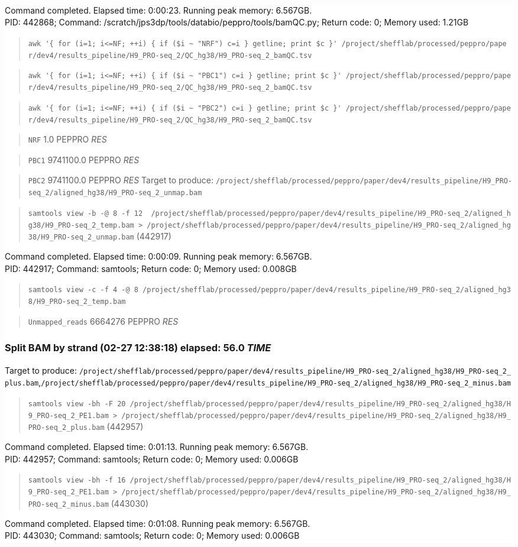 Command completed. Elapsed time: 0:00:23. Running peak memory: 6.567GB.  
  PID: 442868;	Command: /scratch/jps3dp/tools/databio/peppro/tools/bamQC.py;	Return code: 0;	Memory used: 1.21GB


> `awk '{ for (i=1; i<=NF; ++i) { if ($i ~ "NRF") c=i } getline; print $c }' /project/shefflab/processed/peppro/paper/dev4/results_pipeline/H9_PRO-seq_2/QC_hg38/H9_PRO-seq_2_bamQC.tsv`

> `awk '{ for (i=1; i<=NF; ++i) { if ($i ~ "PBC1") c=i } getline; print $c }' /project/shefflab/processed/peppro/paper/dev4/results_pipeline/H9_PRO-seq_2/QC_hg38/H9_PRO-seq_2_bamQC.tsv`

> `awk '{ for (i=1; i<=NF; ++i) { if ($i ~ "PBC2") c=i } getline; print $c }' /project/shefflab/processed/peppro/paper/dev4/results_pipeline/H9_PRO-seq_2/QC_hg38/H9_PRO-seq_2_bamQC.tsv`

> `NRF`	1.0	PEPPRO	_RES_

> `PBC1`	9741100.0	PEPPRO	_RES_

> `PBC2`	9741100.0	PEPPRO	_RES_
Target to produce: `/project/shefflab/processed/peppro/paper/dev4/results_pipeline/H9_PRO-seq_2/aligned_hg38/H9_PRO-seq_2_unmap.bam`  

> `samtools view -b -@ 8 -f 12  /project/shefflab/processed/peppro/paper/dev4/results_pipeline/H9_PRO-seq_2/aligned_hg38/H9_PRO-seq_2_temp.bam > /project/shefflab/processed/peppro/paper/dev4/results_pipeline/H9_PRO-seq_2/aligned_hg38/H9_PRO-seq_2_unmap.bam` (442917)
<pre>
</pre>
Command completed. Elapsed time: 0:00:09. Running peak memory: 6.567GB.  
  PID: 442917;	Command: samtools;	Return code: 0;	Memory used: 0.008GB


> `samtools view -c -f 4 -@ 8 /project/shefflab/processed/peppro/paper/dev4/results_pipeline/H9_PRO-seq_2/aligned_hg38/H9_PRO-seq_2_temp.bam`

> `Unmapped_reads`	6664276	PEPPRO	_RES_

### Split BAM by strand (02-27 12:38:18) elapsed: 56.0 _TIME_

Target to produce: `/project/shefflab/processed/peppro/paper/dev4/results_pipeline/H9_PRO-seq_2/aligned_hg38/H9_PRO-seq_2_plus.bam`,`/project/shefflab/processed/peppro/paper/dev4/results_pipeline/H9_PRO-seq_2/aligned_hg38/H9_PRO-seq_2_minus.bam`  

> `samtools view -bh -F 20 /project/shefflab/processed/peppro/paper/dev4/results_pipeline/H9_PRO-seq_2/aligned_hg38/H9_PRO-seq_2_PE1.bam > /project/shefflab/processed/peppro/paper/dev4/results_pipeline/H9_PRO-seq_2/aligned_hg38/H9_PRO-seq_2_plus.bam` (442957)
<pre>
</pre>
Command completed. Elapsed time: 0:01:13. Running peak memory: 6.567GB.  
  PID: 442957;	Command: samtools;	Return code: 0;	Memory used: 0.006GB


> `samtools view -bh -f 16 /project/shefflab/processed/peppro/paper/dev4/results_pipeline/H9_PRO-seq_2/aligned_hg38/H9_PRO-seq_2_PE1.bam > /project/shefflab/processed/peppro/paper/dev4/results_pipeline/H9_PRO-seq_2/aligned_hg38/H9_PRO-seq_2_minus.bam` (443030)
<pre>
</pre>
Command completed. Elapsed time: 0:01:08. Running peak memory: 6.567GB.  
  PID: 443030;	Command: samtools;	Return code: 0;	Memory used: 0.006GB
